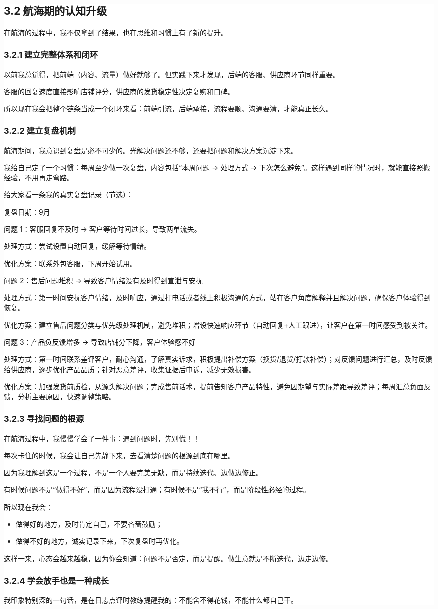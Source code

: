 ## 3.2 航海期的认知升级

在航海的过程中，我不仅拿到了结果，也在思维和习惯上有了新的提升。

### 3.2.1 建立完整体系和闭环

以前我总觉得，把前端（内容、流量）做好就够了。但实践下来才发现，后端的客服、供应商环节同样重要。

客服的回复速度直接影响店铺评分，供应商的发货稳定性决定复购和口碑。

所以现在我会把整个链条当成一个闭环来看：前端引流，后端承接，流程要顺、沟通要清，才能真正长久。

### 3.2.2 建立复盘机制

航海期间，我意识到复盘是必不可少的。光解决问题还不够，还要把问题和解决方案沉淀下来。

我给自己定了一个习惯：每周至少做一次复盘，内容包括“本周问题 → 处理方式 → 下次怎么避免”。这样遇到同样的情况时，就能直接照搬经验，不用再走弯路。

给大家看一条我的真实复盘记录（节选）：

复盘日期：9月

问题 1：客服回复不及时 → 客户等待时间过长，导致两单流失。

处理方式：尝试设置自动回复，缓解等待情绪。

优化方案：联系外包客服，下周开始试用。

问题 2：售后问题堆积 → 导致客户情绪没有及时得到宣泄与安抚

处理方式：第一时间安抚客户情绪，及时响应，通过打电话或者线上积极沟通的方式，站在客户角度解释并且解决问题，确保客户体验得到恢复。

优化方案：建立售后问题分类与优先级处理机制，避免堆积；增设快速响应环节（自动回复+人工跟进），让客户在第一时间感受到被关注。

问题 3：产品负反馈增多 → 导致店铺分下降，客户体验感不好

处理方式：第一时间联系差评客户，耐心沟通，了解真实诉求，积极提出补偿方案（换货/退货/打款补偿）；对反馈问题进行汇总，及时反馈给供应商，逐步优化产品品质；针对恶意差评，收集证据后申诉，减少无效损害。

优化方案：加强发货前质检，从源头解决问题；完成售前话术，提前告知客户产品特性，避免因期望与实际差距导致差评；每周汇总负面反馈，分析主要原因，快速调整策略。

### 3.2.3 寻找问题的根源

在航海过程中，我慢慢学会了一件事：遇到问题时，先别慌！！

每次卡住的时候，我会让自己先静下来，去看清楚问题的根源到底在哪里。

因为我理解到这是一个过程，不是一个人要完美无缺，而是持续迭代、边做边修正。

有时候问题不是“做得不好”，而是因为流程没打通；有时候不是“我不行”，而是阶段性必经的过程。

所以现在我会：

*   做得好的地方，及时肯定自己，不要吝啬鼓励；

*   做得不好的地方，诚实记录下来，下次复盘时再优化。

这样一来，心态会越来越稳，因为你会知道：问题不是否定，而是提醒。做生意就是不断迭代，边走边修。

### 3.2.4 学会放手也是一种成长

我印象特别深的一句话，是在日志点评时教练提醒我的：不能舍不得花钱，不能什么都自己干。
